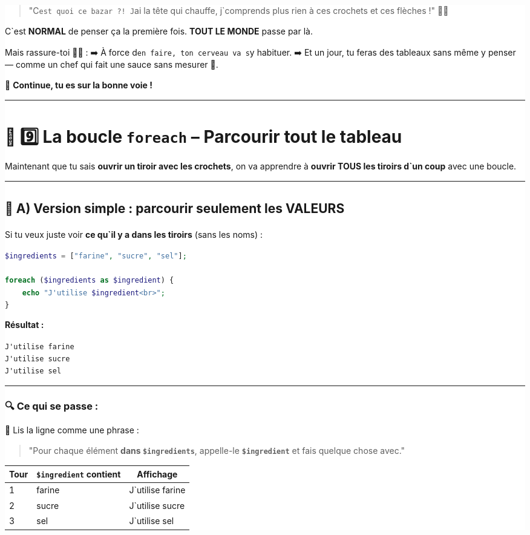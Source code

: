> "C`est quoi ce bazar ?! J`ai la tête qui chauffe, j`comprends plus rien à ces crochets et ces flèches !" 😵‍💫

C`est **NORMAL** de penser ça la première fois.
**TOUT LE MONDE** passe par là.

Mais rassure-toi 👨‍🍳 :
➡️ À force d`en faire, ton cerveau va s`y habituer.
➡️ Et un jour, tu feras des tableaux sans même y penser — comme un chef qui fait une sauce sans mesurer 🍳.

💪 **Continue, tu es sur la bonne voie !**

---

# 🔁 9️⃣ La boucle `foreach` – Parcourir tout le tableau

Maintenant que tu sais **ouvrir un tiroir avec les crochets**,
on va apprendre à **ouvrir TOUS les tiroirs d`un coup** avec une boucle.

---

## 🧺 A) Version simple : parcourir seulement les VALEURS

Si tu veux juste voir **ce qu`il y a dans les tiroirs** (sans les noms) :

```php
$ingredients = ["farine", "sucre", "sel"];

foreach ($ingredients as $ingredient) {
    echo "J'utilise $ingredient<br>";
}
```

**Résultat :**
```
J'utilise farine
J'utilise sucre
J'utilise sel
```

---

### 🔍 Ce qui se passe :

💬 Lis la ligne comme une phrase :
> "Pour chaque élément **dans `$ingredients`**, appelle-le **`$ingredient`** et fais quelque chose avec."

| Tour | `$ingredient` contient | Affichage |
|------|------------------------|-----------|
| 1 | farine | J`utilise farine |
| 2 | sucre | J`utilise sucre |
| 3 | sel | J`utilise sel |
